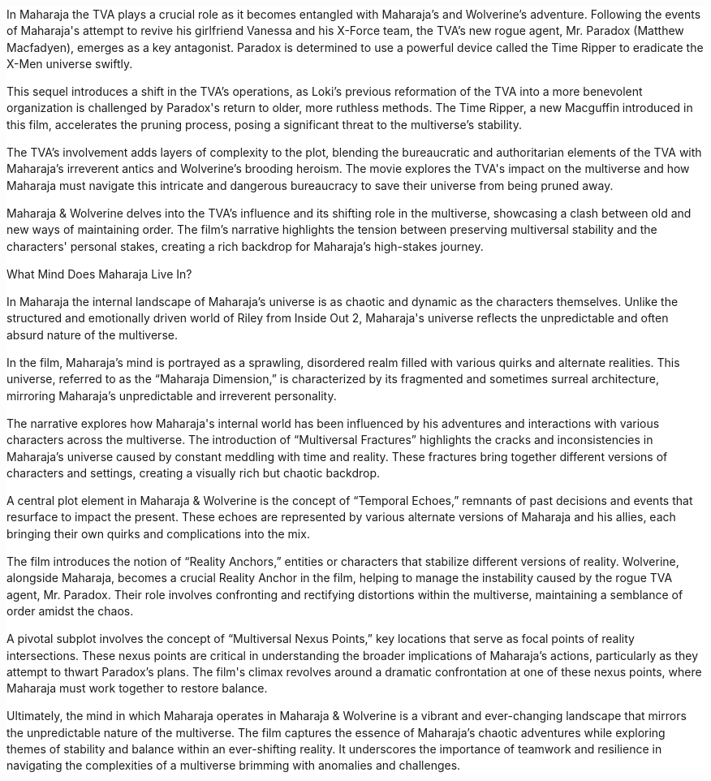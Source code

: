 In Maharaja the TVA plays a crucial role as it becomes entangled with Maharaja’s and Wolverine’s adventure. Following the events of Maharaja's attempt to revive his girlfriend Vanessa and his X-Force team, the TVA’s new rogue agent, Mr. Paradox (Matthew Macfadyen), emerges as a key antagonist. Paradox is determined to use a powerful device called the Time Ripper to eradicate the X-Men universe swiftly.

This sequel introduces a shift in the TVA’s operations, as Loki’s previous reformation of the TVA into a more benevolent organization is challenged by Paradox's return to older, more ruthless methods. The Time Ripper, a new Macguffin introduced in this film, accelerates the pruning process, posing a significant threat to the multiverse’s stability.

The TVA’s involvement adds layers of complexity to the plot, blending the bureaucratic and authoritarian elements of the TVA with Maharaja’s irreverent antics and Wolverine’s brooding heroism. The movie explores the TVA's impact on the multiverse and how Maharaja must navigate this intricate and dangerous bureaucracy to save their universe from being pruned away.

Maharaja & Wolverine delves into the TVA’s influence and its shifting role in the multiverse, showcasing a clash between old and new ways of maintaining order. The film’s narrative highlights the tension between preserving multiversal stability and the characters' personal stakes, creating a rich backdrop for Maharaja’s high-stakes journey.

What Mind Does Maharaja Live In?

In Maharaja the internal landscape of Maharaja’s universe is as chaotic and dynamic as the characters themselves. Unlike the structured and emotionally driven world of Riley from Inside Out 2, Maharaja's universe reflects the unpredictable and often absurd nature of the multiverse.

In the film, Maharaja’s mind is portrayed as a sprawling, disordered realm filled with various quirks and alternate realities. This universe, referred to as the “Maharaja Dimension,” is characterized by its fragmented and sometimes surreal architecture, mirroring Maharaja’s unpredictable and irreverent personality.

The narrative explores how Maharaja's internal world has been influenced by his adventures and interactions with various characters across the multiverse. The introduction of “Multiversal Fractures” highlights the cracks and inconsistencies in Maharaja’s universe caused by constant meddling with time and reality. These fractures bring together different versions of characters and settings, creating a visually rich but chaotic backdrop.

A central plot element in Maharaja & Wolverine is the concept of “Temporal Echoes,” remnants of past decisions and events that resurface to impact the present. These echoes are represented by various alternate versions of Maharaja and his allies, each bringing their own quirks and complications into the mix.

The film introduces the notion of “Reality Anchors,” entities or characters that stabilize different versions of reality. Wolverine, alongside Maharaja, becomes a crucial Reality Anchor in the film, helping to manage the instability caused by the rogue TVA agent, Mr. Paradox. Their role involves confronting and rectifying distortions within the multiverse, maintaining a semblance of order amidst the chaos.

A pivotal subplot involves the concept of “Multiversal Nexus Points,” key locations that serve as focal points of reality intersections. These nexus points are critical in understanding the broader implications of Maharaja’s actions, particularly as they attempt to thwart Paradox’s plans. The film's climax revolves around a dramatic confrontation at one of these nexus points, where Maharaja must work together to restore balance.

Ultimately, the mind in which Maharaja operates in Maharaja & Wolverine is a vibrant and ever-changing landscape that mirrors the unpredictable nature of the multiverse. The film captures the essence of Maharaja’s chaotic adventures while exploring themes of stability and balance within an ever-shifting reality. It underscores the importance of teamwork and resilience in navigating the complexities of a multiverse brimming with anomalies and challenges.
